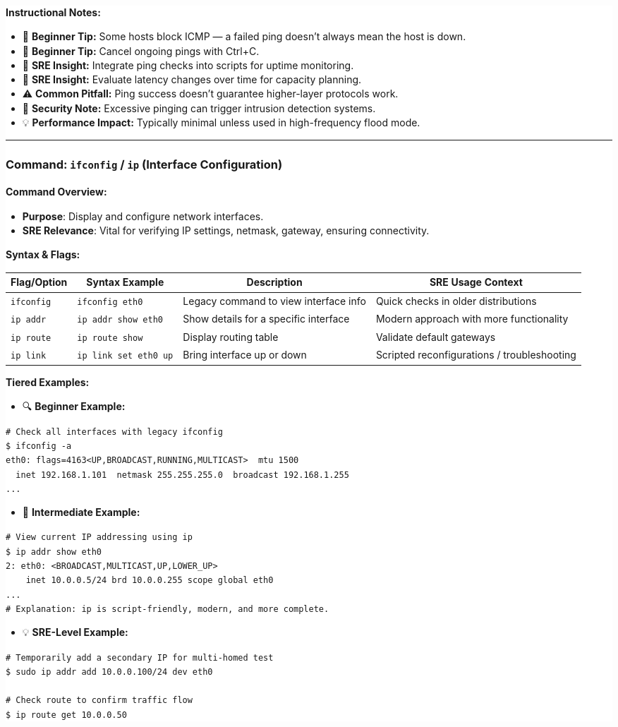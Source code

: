 **Instructional Notes:**
- 🧠 **Beginner Tip:** Some hosts block ICMP — a failed ping doesn’t always mean the host is down.
- 🧠 **Beginner Tip:** Cancel ongoing pings with Ctrl+C.
- 🔧 **SRE Insight:** Integrate ping checks into scripts for uptime monitoring.
- 🔧 **SRE Insight:** Evaluate latency changes over time for capacity planning.
- ⚠️ **Common Pitfall:** Ping success doesn’t guarantee higher-layer protocols work.
- 🚨 **Security Note:** Excessive pinging can trigger intrusion detection systems.
- 💡 **Performance Impact:** Typically minimal unless used in high-frequency flood mode.

---

### Command: `ifconfig` / `ip` (Interface Configuration)

**Command Overview:**

- **Purpose**: Display and configure network interfaces.
- **SRE Relevance**: Vital for verifying IP settings, netmask, gateway, ensuring connectivity.

**Syntax & Flags:**

| Flag/Option  | Syntax Example            | Description                           | SRE Usage Context                          |
|--------------|---------------------------|---------------------------------------|--------------------------------------------|
| `ifconfig`   | `ifconfig eth0`          | Legacy command to view interface info  | Quick checks in older distributions        |
| `ip addr`    | `ip addr show eth0`      | Show details for a specific interface  | Modern approach with more functionality    |
| `ip route`   | `ip route show`          | Display routing table                  | Validate default gateways                  |
| `ip link`    | `ip link set eth0 up`    | Bring interface up or down            | Scripted reconfigurations / troubleshooting|

**Tiered Examples:**

- 🔍 **Beginner Example:**

```
# Check all interfaces with legacy ifconfig
$ ifconfig -a
eth0: flags=4163<UP,BROADCAST,RUNNING,MULTICAST>  mtu 1500
  inet 192.168.1.101  netmask 255.255.255.0  broadcast 192.168.1.255
...
```

- 🧩 **Intermediate Example:**

```
# View current IP addressing using ip
$ ip addr show eth0
2: eth0: <BROADCAST,MULTICAST,UP,LOWER_UP>
    inet 10.0.0.5/24 brd 10.0.0.255 scope global eth0
...
# Explanation: ip is script-friendly, modern, and more complete.
```

- 💡 **SRE-Level Example:**

```
# Temporarily add a secondary IP for multi-homed test
$ sudo ip addr add 10.0.0.100/24 dev eth0

# Check route to confirm traffic flow
$ ip route get 10.0.0.50
```
